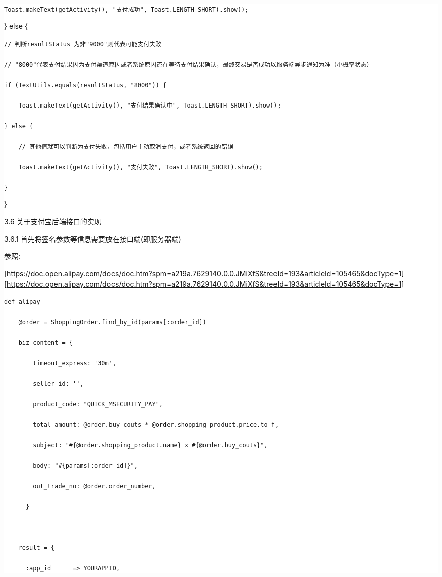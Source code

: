     Toast.makeText(getActivity(), "支付成功", Toast.LENGTH_SHORT).show();

} else {

    // 判断resultStatus 为非"9000"则代表可能支付失败

    // "8000"代表支付结果因为支付渠道原因或者系统原因还在等待支付结果确认，最终交易是否成功以服务端异步通知为准（小概率状态）

    if (TextUtils.equals(resultStatus, "8000")) {

        Toast.makeText(getActivity(), "支付结果确认中", Toast.LENGTH_SHORT).show();

    } else {

        // 其他值就可以判断为支付失败，包括用户主动取消支付，或者系统返回的错误

        Toast.makeText(getActivity(), "支付失败", Toast.LENGTH_SHORT).show();

    }

}



3.6 关于支付宝后端接口的实现





3.6.1 首先将签名参数等信息需要放在接口端(即服务器端)

参照:

[https://doc.open.alipay.com/docs/doc.htm?spm=a219a.7629140.0.0.JMiXfS&treeId=193&articleId=105465&docType=1][https://doc.open.alipay.com/docs/doc.htm?spm=a219a.7629140.0.0.JMiXfS&treeId=193&articleId=105465&docType=1]



    def alipay

        @order = ShoppingOrder.find_by_id(params[:order_id])

        biz_content = {

            timeout_express: '30m',

            seller_id: '',

            product_code: "QUICK_MSECURITY_PAY",

            total_amount: @order.buy_couts * @order.shopping_product.price.to_f,

            subject: "#{@order.shopping_product.name} x #{@order.buy_couts}",

            body: "#{params[:order_id]}",

            out_trade_no: @order.order_number,

          }



        result = {

          :app_id      => YOURAPPID,


[https://doc.open.alipay.com/docs/doc.htm?spm=a219a.7629140.0.0.JMiXfS&treeId=193&articleId=105465&docType=1]: https://doc.open.alipay.com/docs/doc.htm?spm=a219a.7629140.0.0.JMiXfS&treeId=193&articleId=105465&docType=1
[https://doc.open.alipay.com/docs/doc.htm?spm=a219a.7629140.0.0.fBvhyw&treeId=193&articleId=105296&docType=1]: https://doc.open.alipay.com/docs/doc.htm?spm=a219a.7629140.0.0.fBvhyw&treeId=193&articleId=105296&docType=1